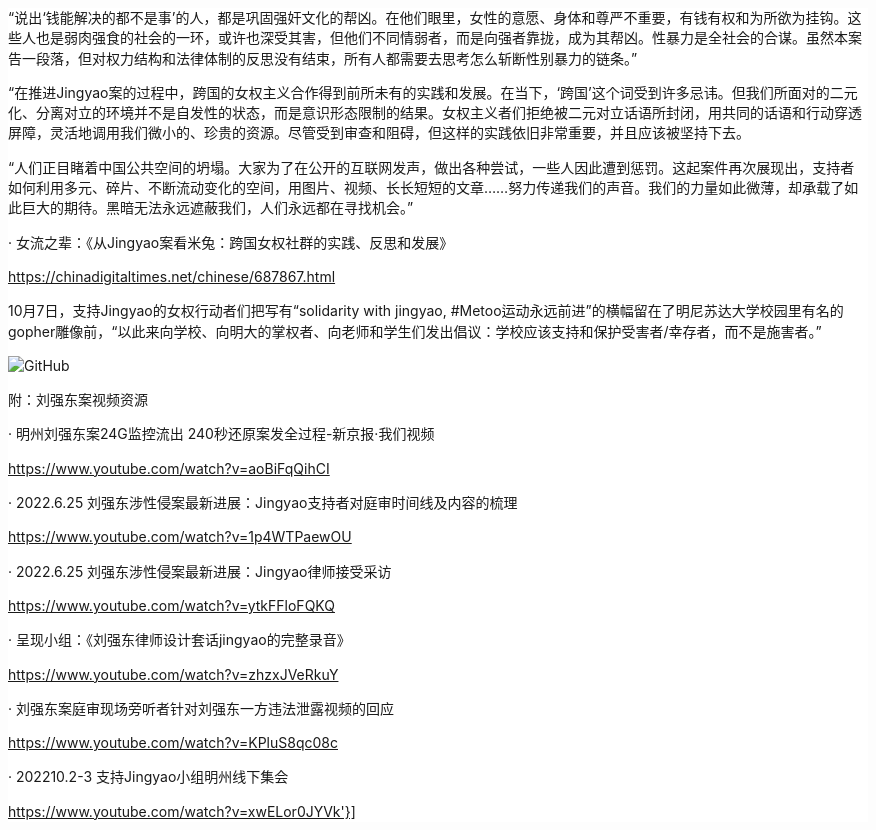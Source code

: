 “说出‘钱能解决的都不是事’的人，都是巩固强奸文化的帮凶。在他们眼里，女性的意愿、身体和尊严不重要，有钱有权和为所欲为挂钩。这些人也是弱肉强食的社会的一环，或许也深受其害，但他们不同情弱者，而是向强者靠拢，成为其帮凶。性暴力是全社会的合谋。虽然本案告一段落，但对权力结构和法律体制的反思没有结束，所有人都需要去思考怎么斩断性别暴力的链条。”

“在推进Jingyao案的过程中，跨国的女权主义合作得到前所未有的实践和发展。在当下，‘跨国’这个词受到许多忌讳。但我们所面对的二元化、分离对立的环境并不是自发性的状态，而是意识形态限制的结果。女权主义者们拒绝被二元对立话语所封闭，用共同的话语和行动穿透屏障，灵活地调用我们微小的、珍贵的资源。尽管受到审查和阻碍，但这样的实践依旧非常重要，并且应该被坚持下去。

“人们正目睹着中国公共空间的坍塌。大家为了在公开的互联网发声，做出各种尝试，一些人因此遭到惩罚。这起案件再次展现出，支持者如何利用多元、碎片、不断流动变化的空间，用图片、视频、长长短短的文章……努力传递我们的声音。我们的力量如此微薄，却承载了如此巨大的期待。黑暗无法永远遮蔽我们，人们永远都在寻找机会。”

· 女流之辈：《从Jingyao案看米兔：跨国女权社群的实践、反思和发展》

https://chinadigitaltimes.net/chinese/687867.html

10月7日，支持Jingyao的女权行动者们把写有“solidarity with jingyao, #Metoo运动永远前进”的横幅留在了明尼苏达大学校园里有名的gopher雕像前，“以此来向学校、向明大的掌权者、向老师和学生们发出倡议：学校应该支持和保护受害者/幸存者，而不是施害者。”

![GitHub](https://chinadigitaltimes.net/chinese/files/2022/10/post-688439-634b7f81a0a82.)

附：刘强东案视频资源

· 明州刘强东案24G监控流出 240秒还原案发全过程-新京报·我们视频

https://www.youtube.com/watch?v=aoBiFqQihCI

· 2022.6.25 刘强东涉性侵案最新进展：Jingyao支持者对庭审时间线及内容的梳理

https://www.youtube.com/watch?v=1p4WTPaewOU

· 2022.6.25 刘强东涉性侵案最新进展：Jingyao律师接受采访

https://www.youtube.com/watch?v=ytkFFloFQKQ

· 呈现小组：《刘强东律师设计套话jingyao的完整录音》

https://www.youtube.com/watch?v=zhzxJVeRkuY

· 刘强东案庭审现场旁听者针对刘强东一方违法泄露视频的回应

https://www.youtube.com/watch?v=KPluS8qc08c

· 202210.2-3 支持Jingyao小组明州线下集会

https://www.youtube.com/watch?v=xwELor0JYVk'}]